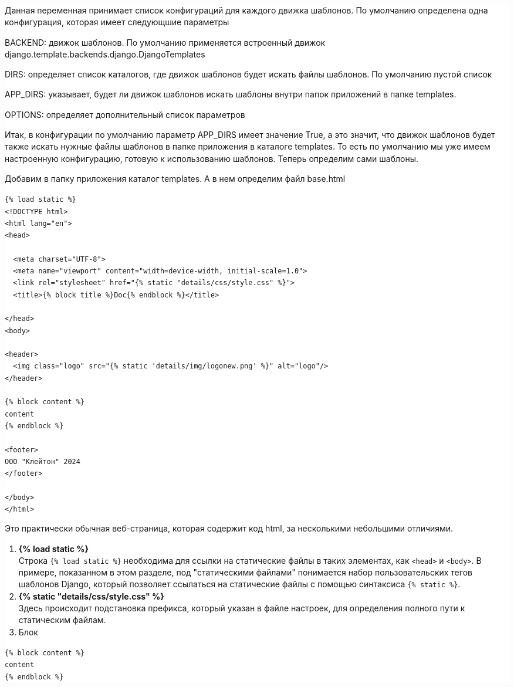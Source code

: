 Данная переменная принимает список конфигураций для каждого движка шаблонов. По умолчанию определена одна конфигурация, которая имеет следующшие параметры

BACKEND: движок шаблонов. По умолчанию применяется встроенный движок django.template.backends.django.DjangoTemplates

DIRS: определяет список каталогов, где движок шаблонов будет искать файлы шаблонов. По умолчанию пустой список

APP_DIRS: указывает, будет ли движок шаблонов искать шаблоны внутри папок приложений в папке templates.

OPTIONS: определяет дополнительный список параметров

Итак, в конфигурации по умолчанию параметр APP_DIRS имеет значение True, а это значит, что движок шаблонов будет также искать нужные файлы шаблонов в папке приложения в каталоге templates. То есть по умолчанию мы уже имеем настроенную конфигурацию, готовую к использованию шаблонов. Теперь определим сами шаблоны.

Добавим в папку приложения каталог templates. А в нем определим файл base.html

```
{% load static %}
<!DOCTYPE html>
<html lang="en">
<head>
  
  <meta charset="UTF-8">
  <meta name="viewport" content="width=device-width, initial-scale=1.0">
  <link rel="stylesheet" href="{% static "details/css/style.css" %}">
  <title>{% block title %}Doc{% endblock %}</title>
  
</head>
<body>

<header>
  <img class="logo" src="{% static 'details/img/logonew.png' %}" alt="logo"/>
</header>

{% block content %}
content
{% endblock %}

<footer>
OOO "Клейтон" 2024
</footer>

</body>
</html>
```

Это практически обычная веб-страница, которая содержит код html, за несколькими небольшими отличиями.

1.  **{% load static %}**   
Строка `{% load static %}` необходима для ссылки на статические файлы в таких элементах, как `<head>` и `<body>`. В примере, показанном в этом разделе, под "статическими файлами" понимается набор пользовательских тегов шаблонов Django, который позволяет ссылаться на статические файлы с помощью синтаксиса `{% static %}`.
2. **{% static "details/css/style.css" %}**  
Здесь происходит подстановка префикса, который указан в файле настроек, для определения полного пути к статическим файлам.
3. Блок
```
{% block content %}
content
{% endblock %}
```